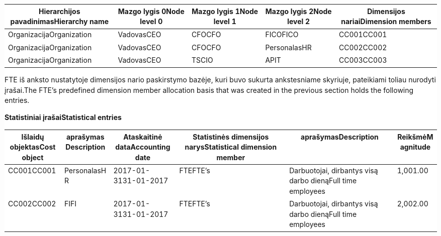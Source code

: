 | <span data-ttu-id="99a3b-511">Hierarchijos pavadinimas</span><span class="sxs-lookup"><span data-stu-id="99a3b-511">Hierarchy name</span></span> | <span data-ttu-id="99a3b-512">Mazgo lygis 0</span><span class="sxs-lookup"><span data-stu-id="99a3b-512">Node level 0</span></span> | <span data-ttu-id="99a3b-513">Mazgo lygis 1</span><span class="sxs-lookup"><span data-stu-id="99a3b-513">Node level 1</span></span> | <span data-ttu-id="99a3b-514">Mazgo lygis 2</span><span class="sxs-lookup"><span data-stu-id="99a3b-514">Node level 2</span></span> | <span data-ttu-id="99a3b-515">Dimensijos nariai</span><span class="sxs-lookup"><span data-stu-id="99a3b-515">Dimension members</span></span> |
|----------------|--------------|--------------|--------------|-------------------|
| <span data-ttu-id="99a3b-516">Organizacija</span><span class="sxs-lookup"><span data-stu-id="99a3b-516">Organization</span></span>   | <span data-ttu-id="99a3b-517">Vadovas</span><span class="sxs-lookup"><span data-stu-id="99a3b-517">CEO</span></span>          | <span data-ttu-id="99a3b-518">CFO</span><span class="sxs-lookup"><span data-stu-id="99a3b-518">CFO</span></span>          | <span data-ttu-id="99a3b-519">FICO</span><span class="sxs-lookup"><span data-stu-id="99a3b-519">FICO</span></span>         | <span data-ttu-id="99a3b-520">CC001</span><span class="sxs-lookup"><span data-stu-id="99a3b-520">CC001</span></span>             |
| <span data-ttu-id="99a3b-521">Organizacija</span><span class="sxs-lookup"><span data-stu-id="99a3b-521">Organization</span></span>   | <span data-ttu-id="99a3b-522">Vadovas</span><span class="sxs-lookup"><span data-stu-id="99a3b-522">CEO</span></span>          | <span data-ttu-id="99a3b-523">CFO</span><span class="sxs-lookup"><span data-stu-id="99a3b-523">CFO</span></span>          | <span data-ttu-id="99a3b-524">Personalas</span><span class="sxs-lookup"><span data-stu-id="99a3b-524">HR</span></span>           | <span data-ttu-id="99a3b-525">CC002</span><span class="sxs-lookup"><span data-stu-id="99a3b-525">CC002</span></span>             |
| <span data-ttu-id="99a3b-526">Organizacija</span><span class="sxs-lookup"><span data-stu-id="99a3b-526">Organization</span></span>   | <span data-ttu-id="99a3b-527">Vadovas</span><span class="sxs-lookup"><span data-stu-id="99a3b-527">CEO</span></span>          | <span data-ttu-id="99a3b-528">TS</span><span class="sxs-lookup"><span data-stu-id="99a3b-528">CIO</span></span>          | <span data-ttu-id="99a3b-529">AP</span><span class="sxs-lookup"><span data-stu-id="99a3b-529">IT</span></span>           | <span data-ttu-id="99a3b-530">CC003</span><span class="sxs-lookup"><span data-stu-id="99a3b-530">CC003</span></span>             |

<span data-ttu-id="99a3b-531">FTE iš anksto nustatytoje dimensijos nario paskirstymo bazėje, kuri buvo sukurta ankstesniame skyriuje, pateikiami toliau nurodyti įrašai.</span><span class="sxs-lookup"><span data-stu-id="99a3b-531">The FTE’s predefined dimension member allocation basis that was created in the previous section holds the following entries.</span></span>

<span data-ttu-id="99a3b-532">**Statistiniai įrašai**</span><span class="sxs-lookup"><span data-stu-id="99a3b-532">**Statistical entries**</span></span>

| <span data-ttu-id="99a3b-533">Išlaidų objektas</span><span class="sxs-lookup"><span data-stu-id="99a3b-533">Cost object</span></span> | <span data-ttu-id="99a3b-534">aprašymas</span><span class="sxs-lookup"><span data-stu-id="99a3b-534">Description</span></span>  | <span data-ttu-id="99a3b-535">Ataskaitinė data</span><span class="sxs-lookup"><span data-stu-id="99a3b-535">Accounting date</span></span> | <span data-ttu-id="99a3b-536">Statistinės dimensijos narys</span><span class="sxs-lookup"><span data-stu-id="99a3b-536">Statistical dimension member</span></span> | <span data-ttu-id="99a3b-537">aprašymas</span><span class="sxs-lookup"><span data-stu-id="99a3b-537">Description</span></span> | <span data-ttu-id="99a3b-538">Reikšmė</span><span class="sxs-lookup"><span data-stu-id="99a3b-538">Magnitude</span></span> |
|-------------|------|-----------------|------------------------------|---------------------|-----------|
| <span data-ttu-id="99a3b-539">CC001</span><span class="sxs-lookup"><span data-stu-id="99a3b-539">CC001</span></span>       | <span data-ttu-id="99a3b-540">Personalas</span><span class="sxs-lookup"><span data-stu-id="99a3b-540">HR</span></span>   | <span data-ttu-id="99a3b-541">2017-01-31</span><span class="sxs-lookup"><span data-stu-id="99a3b-541">31-01-2017</span></span>      | <span data-ttu-id="99a3b-542">FTE</span><span class="sxs-lookup"><span data-stu-id="99a3b-542">FTE’s</span></span>                        | <span data-ttu-id="99a3b-543">Darbuotojai, dirbantys visą darbo dieną</span><span class="sxs-lookup"><span data-stu-id="99a3b-543">Full time employees</span></span> | <span data-ttu-id="99a3b-544">1,00</span><span class="sxs-lookup"><span data-stu-id="99a3b-544">1.00</span></span>      |
| <span data-ttu-id="99a3b-545">CC002</span><span class="sxs-lookup"><span data-stu-id="99a3b-545">CC002</span></span>       | <span data-ttu-id="99a3b-546">FI</span><span class="sxs-lookup"><span data-stu-id="99a3b-546">FI</span></span>   | <span data-ttu-id="99a3b-547">2017-01-31</span><span class="sxs-lookup"><span data-stu-id="99a3b-547">31-01-2017</span></span>      | <span data-ttu-id="99a3b-548">FTE</span><span class="sxs-lookup"><span data-stu-id="99a3b-548">FTE’s</span></span>                        | <span data-ttu-id="99a3b-549">Darbuotojai, dirbantys visą darbo dieną</span><span class="sxs-lookup"><span data-stu-id="99a3b-549">Full time employees</span></span> | <span data-ttu-id="99a3b-550">2,00</span><span class="sxs-lookup"><span data-stu-id="99a3b-550">2.00</span></span>      |